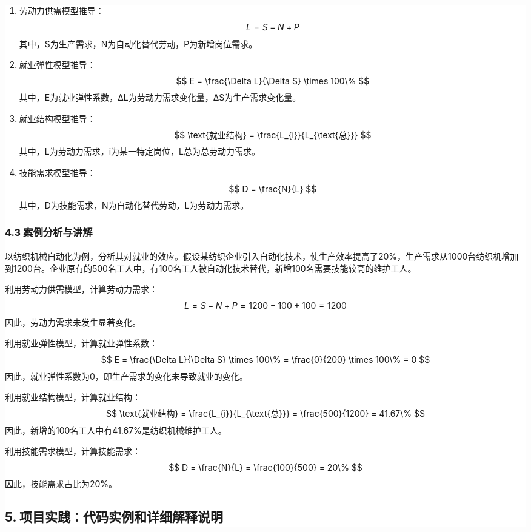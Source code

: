 1. 劳动力供需模型推导：
   $$
   L = S - N + P
   $$
   其中，S为生产需求，N为自动化替代劳动，P为新增岗位需求。

2. 就业弹性模型推导：
   $$
   E = \frac{\Delta L}{\Delta S} \times 100\%
   $$
   其中，E为就业弹性系数，ΔL为劳动力需求变化量，ΔS为生产需求变化量。

3. 就业结构模型推导：
   $$
   \text{就业结构} = \frac{L_{i}}{L_{\text{总}}}
   $$
   其中，L为劳动力需求，i为某一特定岗位，L总为总劳动力需求。

4. 技能需求模型推导：
   $$
   D = \frac{N}{L}
   $$
   其中，D为技能需求，N为自动化替代劳动，L为劳动力需求。

### 4.3 案例分析与讲解

以纺织机械自动化为例，分析其对就业的效应。假设某纺织企业引入自动化技术，使生产效率提高了20%，生产需求从1000台纺织机增加到1200台。企业原有的500名工人中，有100名工人被自动化技术替代，新增100名需要技能较高的维护工人。

利用劳动力供需模型，计算劳动力需求：
$$
L = S - N + P = 1200 - 100 + 100 = 1200
$$
因此，劳动力需求未发生显著变化。

利用就业弹性模型，计算就业弹性系数：
$$
E = \frac{\Delta L}{\Delta S} \times 100\% = \frac{0}{200} \times 100\% = 0
$$
因此，就业弹性系数为0，即生产需求的变化未导致就业的变化。

利用就业结构模型，计算就业结构：
$$
\text{就业结构} = \frac{L_{i}}{L_{\text{总}}} = \frac{500}{1200} = 41.67\%
$$
因此，新增的100名工人中有41.67%是纺织机械维护工人。

利用技能需求模型，计算技能需求：
$$
D = \frac{N}{L} = \frac{100}{500} = 20\%
$$
因此，技能需求占比为20%。

## 5. 项目实践：代码实例和详细解释说明
